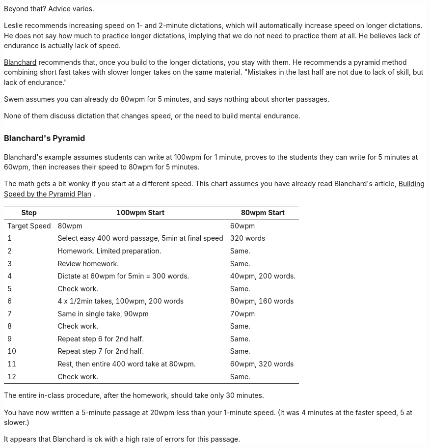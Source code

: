 Beyond that? Advice varies.

Leslie recommends increasing speed on 1- and 2-minute dictations, which will automatically increase speed on longer dictations. He does not say how much to practice longer dictations, implying that we do not need to practice them at all. He believes lack of endurance is actually lack of speed.

[Blanchard](https://drive.google.com/file/d/1GeggQWEI2LNYZvffXmNsf7xvwiW73sJ1/view) recommends that, once you build to the longer dictations, you stay with them.  He recommends a pyramid method combining short fast takes with slower longer takes on the same material. "Mistakes in the last half are not due to lack of skill, but lack of endurance."

Swem assumes you can already do 80wpm for 5 minutes, and says nothing about shorter passages.

None of them discuss dictation that changes speed, or the need to build mental endurance.

### Blanchard's Pyramid

Blanchard's example assumes students can write at 100wpm for 1 minute, proves to the students they can write for 5 minutes at 60wpm, then increases their speed to 80wpm for 5 minutes. 

The math gets a bit wonky if you start at a different speed. This chart assumes you have already read Blanchard's article, [Building Speed by the Pyramid Plan](https://drive.google.com/file/d/1GeggQWEI2LNYZvffXmNsf7xvwiW73sJ1/view) .

| Step | 100wpm Start | 80wpm Start |
|--- |--- |--- |
|Target Speed| 80wpm | 60wpm |
|1 | Select easy 400 word passage, 5min at final speed |320 words |
|2 | Homework. Limited preparation. | Same. |
|3 | Review homework. | Same.|
|4 | Dictate at 60wpm for 5min = 300 words. | 40wpm, 200 words. |
|5 | Check work. | Same.|
|6 | 4 x 1/2min takes, 100wpm, 200 words | 80wpm, 160 words |
|7 | Same in single take, 90wpm | 70wpm |
|8 | Check work. | Same. |
|9 | Repeat step 6 for 2nd half. | Same.|
|10 | Repeat step 7 for 2nd half. | Same.|
|11 | Rest, then entire 400 word take at 80wpm. | 60wpm, 320 words |
|12 | Check work. | Same. |

The entire in-class procedure, after the homework, should take only 30 minutes.

You have now written a 5-minute passage at 20wpm less than your 1-minute speed. (It was 4 minutes at the faster speed, 5 at slower.)

It appears that Blanchard is ok with a high rate of errors for this passage.
